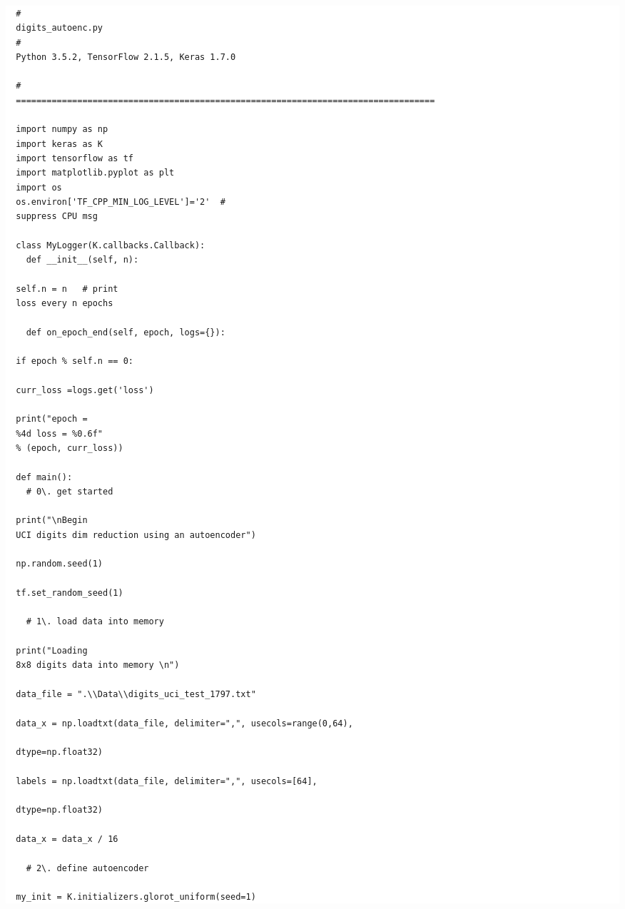 ```
  #
  digits_autoenc.py
  #
  Python 3.5.2, TensorFlow 2.1.5, Keras 1.7.0

  #
  ==================================================================================

  import numpy as np
  import keras as K
  import tensorflow as tf
  import matplotlib.pyplot as plt
  import os
  os.environ['TF_CPP_MIN_LOG_LEVEL']='2'  #
  suppress CPU msg

  class MyLogger(K.callbacks.Callback):
    def __init__(self, n):

  self.n = n   # print
  loss every n epochs

    def on_epoch_end(self, epoch, logs={}):

  if epoch % self.n == 0:

  curr_loss =logs.get('loss')

  print("epoch =
  %4d loss = %0.6f"
  % (epoch, curr_loss))

  def main():
    # 0\. get started

  print("\nBegin
  UCI digits dim reduction using an autoencoder")

  np.random.seed(1)

  tf.set_random_seed(1)

    # 1\. load data into memory

  print("Loading
  8x8 digits data into memory \n")

  data_file = ".\\Data\\digits_uci_test_1797.txt"

  data_x = np.loadtxt(data_file, delimiter=",", usecols=range(0,64),

  dtype=np.float32)

  labels = np.loadtxt(data_file, delimiter=",", usecols=[64],

  dtype=np.float32)

  data_x = data_x / 16

    # 2\. define autoencoder

  my_init = K.initializers.glorot_uniform(seed=1)

```